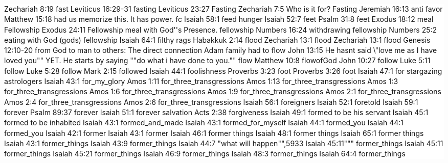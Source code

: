 Zechariah 8:19		fast
Leviticus 16:29-31		fasting
Leviticus 23:27		Fasting
Zechariah 7:5	Who is it for?	Fasting
Jeremiah 16:13	anti	favor
Matthew 15:18	had us memorize this.  It has power.	fc
Isaiah 58:1		feed hunger
Isaiah 52:7		feet
Psalm 31:8		feet
Exodus 18:12	meal	Fellowship
Exodus 24:11	Fellowship meal with God''s Presence.	fellowship
Numbers 16:24	withdrawing	fellowship
Numbers 25:2	eating with God (gods)	fellowship
Isaiah 64:1		filthy rags
Habakkuk 2:14		flood
Zechariah 13:1		flood
Zechariah 13:1		flood
Genesis 12:10-20	from God to man to others: The direct connection Adam family had to	flow
John 13:15	 He hasnt said \\"love me as I have loved you\"\" YET.  He starts by saying \"\"do what i have done to you.\"\"	flow
Matthew 10:8		flowofGod
John 10:27		follow
Luke 5:11		follow
Luke 5:28		follow
Mark 2:15		followed
Isaiah 44:1		foolishness
Proverbs 3:23		foot
Proverbs 3:26		foot
Isaiah 47:1		for stargazing astrologers
Isaiah 43:1		for_my_glory
Amos 1:11		for_three_transgressions
Amos 1:13		for_three_transgressions
Amos 1:3		for_three_transgressions
Amos 1:6		for_three_transgressions
Amos 1:9		for_three_transgressions
Amos 2:1		for_three_transgressions
Amos 2:4		for_three_transgressions
Amos 2:6		for_three_transgressions
Isaiah 56:1		foreigners
Isaiah 52:1		foretold
Isaiah 59:1		forever
Psalm 89:37		forever
Isaiah 51:1		forever salvation
Acts 2:38		forgiveness
Isaiah 49:1		formed to be his servant
Isaiah 45:1		formed to be inhabited
Isaiah 43:1		formed_and_made
Isaiah 43:1		formed_for_myself
Isaiah 44:1		formed_you
Isaiah 44:1		formed_you
Isaiah 42:1		former
Isaiah 43:1		former
Isaiah 46:1		former things
Isaiah 48:1		former things
Isaiah 65:1		former things
Isaiah 43:1		former_things
Isaiah 43:9		former_things
Isaiah 44:7	"what will happen\"",5933
Isaiah 45:11"""	former_things
Isaiah 45:11		former_things
Isaiah 45:21		former_things
Isaiah 46:9		former_things
Isaiah 48:3		former_things
Isaiah 64:4		former_things